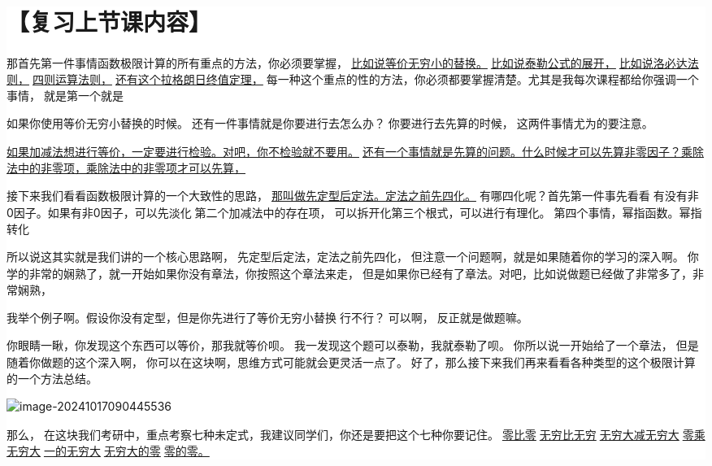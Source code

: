 # 【复习上节课内容】

那首先第一件事情函数极限计算的所有重点的方法，你必须要掌握，
<u>比如说等价无穷小的替换。</u>
<u>比如说泰勒公式的展开，</u>
<u>比如说洛必达法则，</u>
<u>四则运算法则，</u>
<u>还有这个拉格朗日终值定理，</u>
每一种这个重点的性的方法，你必须都要掌握清楚。尤其是我每次课程都给你强调一个事情，
就是第一个就是

如果你使用等价无穷小替换的时候。
还有一件事情就是你要进行去怎么办？
你要进行去先算的时候，
这两件事情尤为的要注意。

<u>如果加减法想进行等价，一定要进行检验。对吧，你不检验就不要用。</u>
<u>还有一个事情就是先算的问题。什么时候才可以先算非零因子？乘除法中的非零项，乘除法中的非零项才可以先算，</u>

接下来我们看看函数极限计算的一个大致性的思路，
<u>那叫做先定型后定法。定法之前先四化。</u>
有哪四化呢？首先第一件事先看看
有没有非0因子。如果有非0因子，可以先淡化
第二个加减法中的存在项，
可以拆开化第三个根式，可以进行有理化。
第四个事情，幂指函数。幂指转化

所以说这其实就是我们讲的一个核心思路啊，
先定型后定法，定法之前先四化，
但注意一个问题啊，就是如果随着你的学习的深入啊。
你学的非常的娴熟了，就一开始如果你没有章法，你按照这个章法来走，
但是如果你已经有了章法。对吧，比如说做题已经做了非常多了，非常娴熟，

我举个例子啊。假设你没有定型，但是你先进行了等价无穷小替换
行不行？
可以啊，
反正就是做题嘛。

你眼睛一瞅，你发现这个东西可以等价，那我就等价呗。
我一发现这个题可以泰勒，我就泰勒了呗。
你所以说一开始给了一个章法，
但是随着你做题的这个深入啊，
你可以在这块啊，思维方式可能就会更灵活一点了。
好了，那么接下来我们再来看看各种类型的这个极限计算的一个方法总结。

![image-20241017090445536](/Users/yuebinghui/Documents/program/github/note/images/image-20241017090445536.png)

那么，
在这块我们考研中，重点考察七种未定式，我建议同学们，你还是要把这个七种你要记住。
<u>零比零</u>
<u>无穷比无穷</u>
<u>无穷大减无穷大</u>
<u>零乘无穷大</u>
<u>一的无穷大</u>
<u>无穷大的零</u>
<u>零的零。</u>
